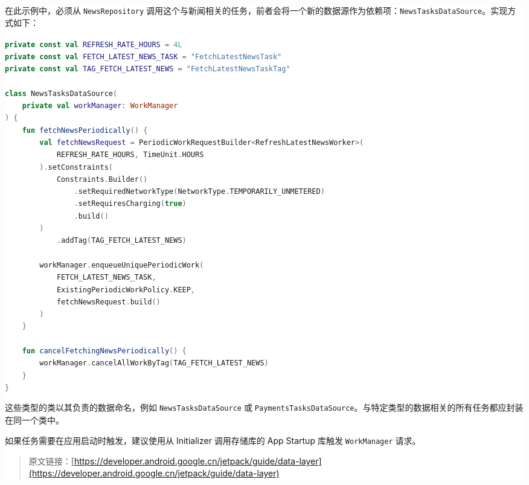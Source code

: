 在此示例中，必须从 `NewsRepository` 调用这个与新闻相关的任务，前者会将一个新的数据源作为依赖项：`NewsTasksDataSource`。实现方式如下：
``` kotlin
private const val REFRESH_RATE_HOURS = 4L
private const val FETCH_LATEST_NEWS_TASK = "FetchLatestNewsTask"
private const val TAG_FETCH_LATEST_NEWS = "FetchLatestNewsTaskTag"

class NewsTasksDataSource(
    private val workManager: WorkManager
) {
    fun fetchNewsPeriodically() {
        val fetchNewsRequest = PeriodicWorkRequestBuilder<RefreshLatestNewsWorker>(
            REFRESH_RATE_HOURS, TimeUnit.HOURS
        ).setConstraints(
            Constraints.Builder()
                .setRequiredNetworkType(NetworkType.TEMPORARILY_UNMETERED)
                .setRequiresCharging(true)
                .build()
        )
            .addTag(TAG_FETCH_LATEST_NEWS)

        workManager.enqueueUniquePeriodicWork(
            FETCH_LATEST_NEWS_TASK,
            ExistingPeriodicWorkPolicy.KEEP,
            fetchNewsRequest.build()
        )
    }

    fun cancelFetchingNewsPeriodically() {
        workManager.cancelAllWorkByTag(TAG_FETCH_LATEST_NEWS)
    }
}
```
这些类型的类以其负责的数据命名，例如 `NewsTasksDataSource` 或 `PaymentsTasksDataSource`。与特定类型的数据相关的所有任务都应封装在同一个类中。

如果任务需要在应用启动时触发，建议使用从 Initializer 调用存储库的 App Startup 库触发 `WorkManager` 请求。

>原文链接：[https://developer.android.google.cn/jetpack/guide/data-layer](https://developer.android.google.cn/jetpack/guide/data-layer)
